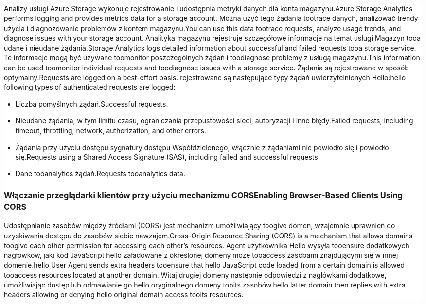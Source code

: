 <span data-ttu-id="a222f-273">[Analizy usługi Azure Storage](https://docs.microsoft.com/rest/api/storageservices/fileservices/storage-analytics) wykonuje rejestrowanie i udostępnia metryki danych dla konta magazynu.</span><span class="sxs-lookup"><span data-stu-id="a222f-273">[Azure Storage Analytics](https://docs.microsoft.com/rest/api/storageservices/fileservices/storage-analytics) performs logging and provides metrics data for a storage account.</span></span> <span data-ttu-id="a222f-274">Można użyć tego żądania tootrace danych, analizować trendy użycia i diagnozowanie problemów z kontem magazynu.</span><span class="sxs-lookup"><span data-stu-id="a222f-274">You can use this data tootrace requests, analyze usage trends, and diagnose issues with your storage account.</span></span> <span data-ttu-id="a222f-275">Analityka magazynu rejestruje szczegółowe informacje na temat usługi Magazyn tooa udane i nieudane żądania.</span><span class="sxs-lookup"><span data-stu-id="a222f-275">Storage Analytics logs detailed information about successful and failed requests tooa storage service.</span></span> <span data-ttu-id="a222f-276">Te informacje mogą być używane toomonitor poszczególnych żądań i toodiagnose problemy z usługą magazynu.</span><span class="sxs-lookup"><span data-stu-id="a222f-276">This information can be used toomonitor individual requests and toodiagnose issues with a storage service.</span></span> <span data-ttu-id="a222f-277">Żądania są rejestrowane w sposób optymalny.</span><span class="sxs-lookup"><span data-stu-id="a222f-277">Requests are logged on a best-effort basis.</span></span> <span data-ttu-id="a222f-278">rejestrowane są następujące typy żądań uwierzytelnionych Hello:</span><span class="sxs-lookup"><span data-stu-id="a222f-278">hello following types of authenticated requests are logged:</span></span>
-   <span data-ttu-id="a222f-279">Liczba pomyślnych żądań.</span><span class="sxs-lookup"><span data-stu-id="a222f-279">Successful requests.</span></span>

-   <span data-ttu-id="a222f-280">Nieudane żądania, w tym limitu czasu, ograniczania przepustowości sieci, autoryzacji i inne błędy.</span><span class="sxs-lookup"><span data-stu-id="a222f-280">Failed requests, including timeout, throttling, network, authorization, and other errors.</span></span>

-   <span data-ttu-id="a222f-281">Żądania przy użyciu dostępu sygnatury dostępu Współdzielonego, włącznie z żądaniami nie powiodło się i powiodło się.</span><span class="sxs-lookup"><span data-stu-id="a222f-281">Requests using a Shared Access Signature (SAS), including failed and successful requests.</span></span>

-   <span data-ttu-id="a222f-282">Dane tooanalytics żądań.</span><span class="sxs-lookup"><span data-stu-id="a222f-282">Requests tooanalytics data.</span></span>

### <a name="enabling-browser-based-clients-using-cors"></a><span data-ttu-id="a222f-283">Włączanie przeglądarki klientów przy użyciu mechanizmu CORS</span><span class="sxs-lookup"><span data-stu-id="a222f-283">Enabling Browser-Based Clients Using CORS</span></span>
<span data-ttu-id="a222f-284">[Udostępnianie zasobów między źródłami (CORS)](https://docs.microsoft.com/rest/api/storageservices/fileservices/cross-origin-resource-sharing--cors--support-for-the-azure-storage-services) jest mechanizm umożliwiający toogive domen, wzajemnie uprawnień do uzyskiwania dostępu do zasobów siebie nawzajem.</span><span class="sxs-lookup"><span data-stu-id="a222f-284">[Cross-Origin Resource Sharing (CORS)](https://docs.microsoft.com/rest/api/storageservices/fileservices/cross-origin-resource-sharing--cors--support-for-the-azure-storage-services) is a mechanism that allows domains toogive each other permission for accessing each other’s resources.</span></span> <span data-ttu-id="a222f-285">Agent użytkownika Hello wysyła tooensure dodatkowych nagłówków, jaki kod JavaScript hello załadowane z określonej domeny może tooaccess zasobami znajdującymi się w innej domenie.</span><span class="sxs-lookup"><span data-stu-id="a222f-285">hello User Agent sends extra headers tooensure that hello JavaScript code loaded from a certain domain is allowed tooaccess resources located at another domain.</span></span> <span data-ttu-id="a222f-286">Witaj drugiej domeny następnie odpowiedzi z nagłówkami dodatkowe, umożliwiając dostęp lub odmawianie go hello oryginalnego domeny tooits zasobów.</span><span class="sxs-lookup"><span data-stu-id="a222f-286">hello latter domain then replies with extra headers allowing or denying hello original domain access tooits resources.</span></span>

